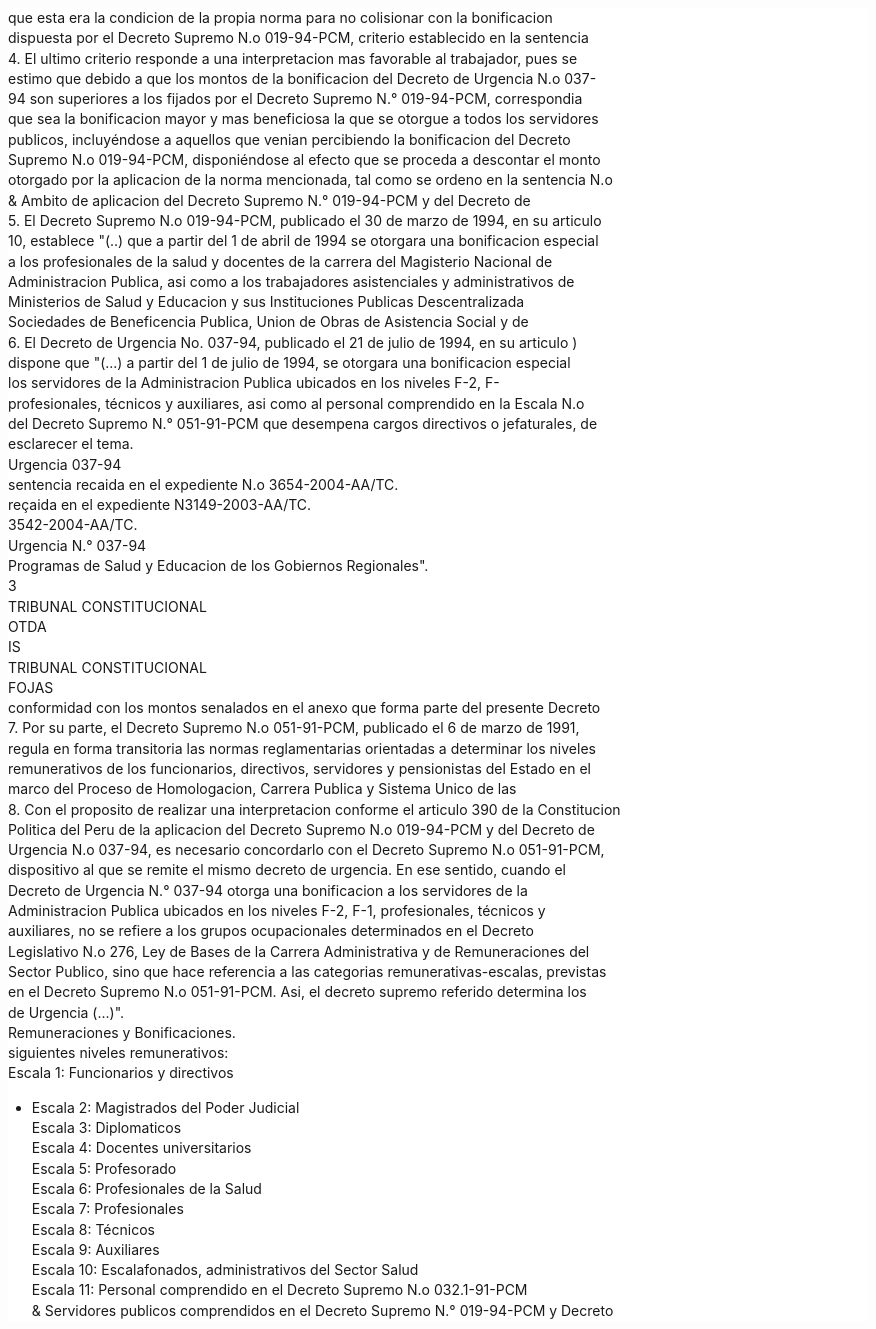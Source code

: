 que esta era la condicion de la propia norma para no colisionar con la bonificacion  
dispuesta por el Decreto Supremo N.o 019-94-PCM, criterio establecido en la sentencia  
4. El ultimo criterio responde a una interpretacion mas favorable al trabajador, pues se  
estimo que debido a que los montos de la bonificacion del Decreto de Urgencia N.o 037-  
94 son superiores a los fijados por el Decreto Supremo N.° 019-94-PCM, correspondia  
que sea la bonificacion mayor y mas beneficiosa la que se otorgue a todos los servidores  
publicos, incluyéndose a aquellos que venian percibiendo la bonificacion del Decreto  
Supremo N.o 019-94-PCM, disponiéndose al efecto que se proceda a descontar el monto  
otorgado por la aplicacion de la norma mencionada, tal como se ordeno en la sentencia N.o  
& Ambito de aplicacion del Decreto Supremo N.° 019-94-PCM y del Decreto de  
5. El Decreto Supremo N.o 019-94-PCM, publicado el 30 de marzo de 1994, en su articulo  
10, establece "(..) que a partir del 1 de abril de 1994 se otorgara una bonificacion especial  
a los profesionales de la salud y docentes de la carrera del Magisterio Nacional de  
Administracion Publica, asi como a los trabajadores asistenciales y administrativos de  
Ministerios de Salud y Educacion y sus Instituciones Publicas Descentralizada  
Sociedades de Beneficencia Publica, Union de Obras de Asistencia Social y de  
6. El Decreto de Urgencia No. 037-94, publicado el 21 de julio de 1994, en su articulo )  
dispone que "(...) a partir del 1 de julio de 1994, se otorgara una bonificacion especial  
los servidores de la Administracion Publica ubicados en los niveles F-2, F-  
profesionales, técnicos y auxiliares, asi como al personal comprendido en la Escala N.o  
del Decreto Supremo N.° 051-91-PCM que desempena cargos directivos o jefaturales, de  
esclarecer el tema.  
Urgencia 037-94  
sentencia recaida en el expediente N.o 3654-2004-AA/TC.  
reçaida en el expediente N3149-2003-AA/TC.  
3542-2004-AA/TC.  
Urgencia N.° 037-94  
Programas de Salud y Educacion de los Gobiernos Regionales".  
3  
TRIBUNAL CONSTITUCIONAL  
OTDA  
IS  
TRIBUNAL CONSTITUCIONAL  
FOJAS  
conformidad con los montos senalados en el anexo que forma parte del presente Decreto  
7. Por su parte, el Decreto Supremo N.o 051-91-PCM, publicado el 6 de marzo de 1991,  
regula en forma transitoria las normas reglamentarias orientadas a determinar los niveles  
remunerativos de los funcionarios, directivos, servidores y pensionistas del Estado en el  
marco del Proceso de Homologacion, Carrera Publica y Sistema Unico de las  
8. Con el proposito de realizar una interpretacion conforme el articulo 390 de la Constitucion  
Politica del Peru de la aplicacion del Decreto Supremo N.o 019-94-PCM y del Decreto de  
Urgencia N.o 037-94, es necesario concordarlo con el Decreto Supremo N.o 051-91-PCM,  
dispositivo al que se remite el mismo decreto de urgencia. En ese sentido, cuando el  
Decreto de Urgencia N.° 037-94 otorga una bonificacion a los servidores de la  
Administracion Publica ubicados en los niveles F-2, F-1, profesionales, técnicos y  
auxiliares, no se refiere a los grupos ocupacionales determinados en el Decreto  
Legislativo N.o 276, Ley de Bases de la Carrera Administrativa y de Remuneraciones del  
Sector Publico, sino que hace referencia a las categorias remunerativas-escalas, previstas  
en el Decreto Supremo N.o 051-91-PCM. Asi, el decreto supremo referido determina los  
de Urgencia (...)".  
Remuneraciones y Bonificaciones.  
siguientes niveles remunerativos:  
Escala 1: Funcionarios y directivos  
- Escala 2: Magistrados del Poder Judicial  
Escala 3: Diplomaticos  
Escala 4: Docentes universitarios  
Escala 5: Profesorado  
Escala 6: Profesionales de la Salud  
Escala 7: Profesionales  
Escala 8: Técnicos  
Escala 9: Auxiliares  
Escala 10: Escalafonados, administrativos del Sector Salud  
Escala 11: Personal comprendido en el Decreto Supremo N.o 032.1-91-PCM  
& Servidores publicos comprendidos en el Decreto Supremo N.° 019-94-PCM y Decreto  